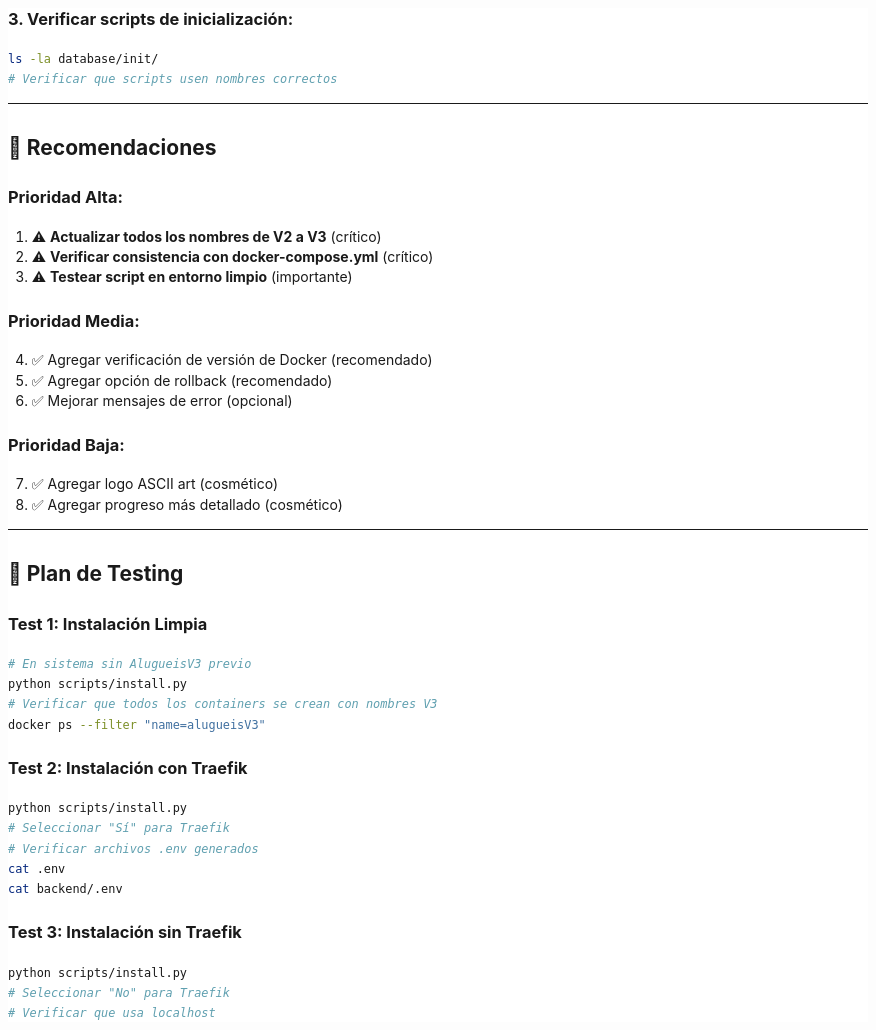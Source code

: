 ### 3. Verificar scripts de inicialización:
```bash
ls -la database/init/
# Verificar que scripts usen nombres correctos
```

---

## 🎯 Recomendaciones

### Prioridad Alta:
1. ⚠️ **Actualizar todos los nombres de V2 a V3** (crítico)
2. ⚠️ **Verificar consistencia con docker-compose.yml** (crítico)
3. ⚠️ **Testear script en entorno limpio** (importante)

### Prioridad Media:
4. ✅ Agregar verificación de versión de Docker (recomendado)
5. ✅ Agregar opción de rollback (recomendado)
6. ✅ Mejorar mensajes de error (opcional)

### Prioridad Baja:
7. ✅ Agregar logo ASCII art (cosmético)
8. ✅ Agregar progreso más detallado (cosmético)

---

## 🧪 Plan de Testing

### Test 1: Instalación Limpia
```bash
# En sistema sin AlugueisV3 previo
python scripts/install.py
# Verificar que todos los containers se crean con nombres V3
docker ps --filter "name=alugueisV3"
```

### Test 2: Instalación con Traefik
```bash
python scripts/install.py
# Seleccionar "Sí" para Traefik
# Verificar archivos .env generados
cat .env
cat backend/.env
```

### Test 3: Instalación sin Traefik
```bash
python scripts/install.py
# Seleccionar "No" para Traefik
# Verificar que usa localhost
```
